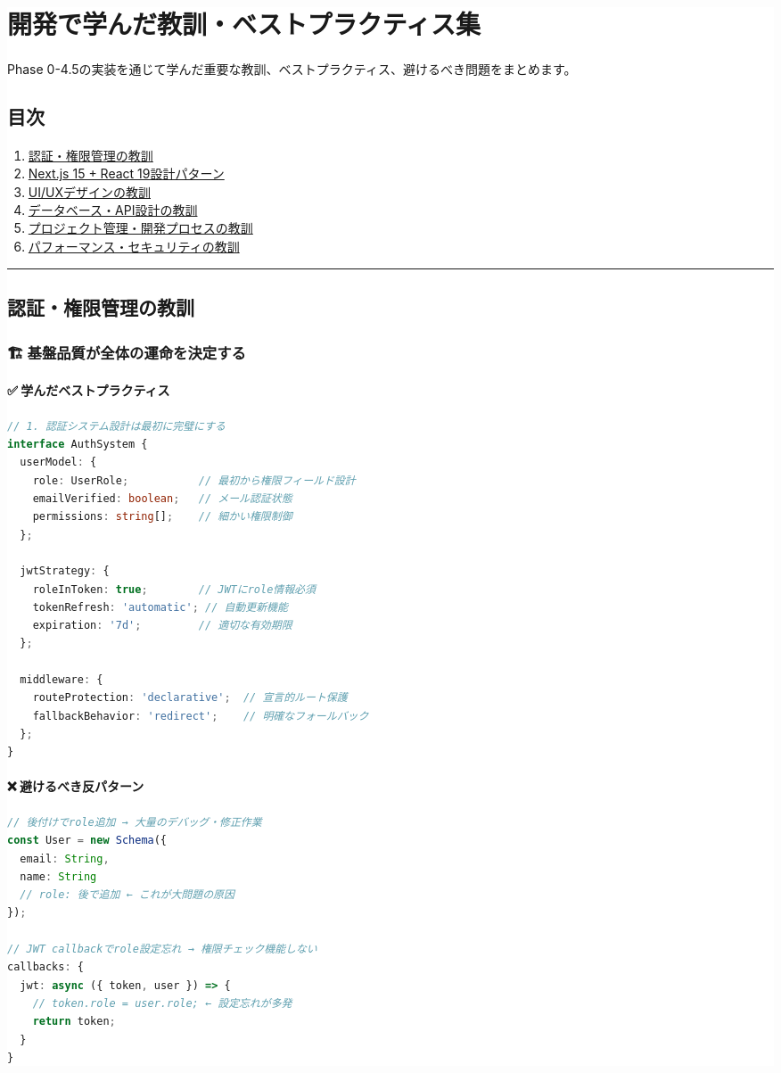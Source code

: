 # 開発で学んだ教訓・ベストプラクティス集

Phase 0-4.5の実装を通じて学んだ重要な教訓、ベストプラクティス、避けるべき問題をまとめます。

## 目次

1. [認証・権限管理の教訓](#認証権限管理の教訓)
2. [Next.js 15 + React 19設計パターン](#nextjs-15--react-19設計パターン)  
3. [UI/UXデザインの教訓](#uiuxデザインの教訓)
4. [データベース・API設計の教訓](#データベースapi設計の教訓)
5. [プロジェクト管理・開発プロセスの教訓](#プロジェクト管理開発プロセスの教訓)
6. [パフォーマンス・セキュリティの教訓](#パフォーマンスセキュリティの教訓)

---

## 認証・権限管理の教訓

### 🏗️ **基盤品質が全体の運命を決定する**

#### ✅ 学んだベストプラクティス
```typescript
// 1. 認証システム設計は最初に完璧にする
interface AuthSystem {
  userModel: {
    role: UserRole;           // 最初から権限フィールド設計
    emailVerified: boolean;   // メール認証状態
    permissions: string[];    // 細かい権限制御
  };
  
  jwtStrategy: {
    roleInToken: true;        // JWTにrole情報必須
    tokenRefresh: 'automatic'; // 自動更新機能
    expiration: '7d';         // 適切な有効期限
  };
  
  middleware: {
    routeProtection: 'declarative';  // 宣言的ルート保護
    fallbackBehavior: 'redirect';    // 明確なフォールバック
  };
}
```

#### ❌ 避けるべき反パターン
```typescript
// 後付けでrole追加 → 大量のデバッグ・修正作業
const User = new Schema({
  email: String,
  name: String
  // role: 後で追加 ← これが大問題の原因
});

// JWT callbackでrole設定忘れ → 権限チェック機能しない
callbacks: {
  jwt: async ({ token, user }) => {
    // token.role = user.role; ← 設定忘れが多発
    return token;
  }
}
```
